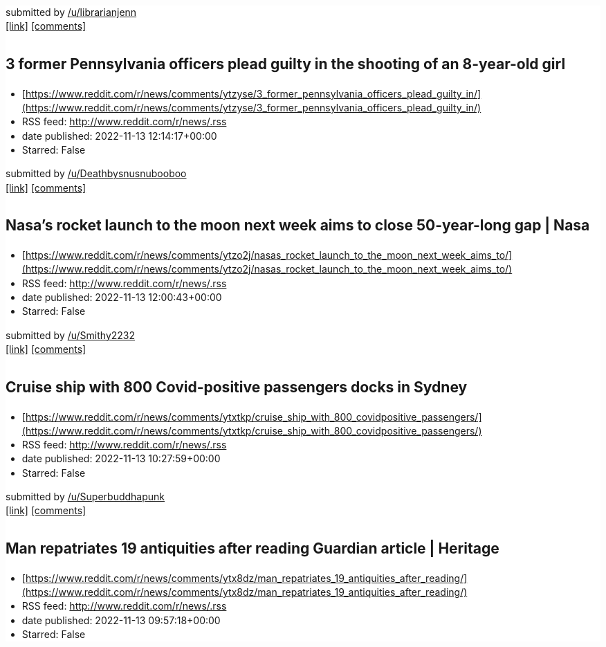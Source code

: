 &#32; submitted by &#32; <a href="https://www.reddit.com/user/librarianjenn"> /u/librarianjenn </a> <br /> <span><a href="https://www.cnn.com/2022/11/12/sport/robert-griswold-rape-accusation-teammate-paralympic-swimming-spt-intl/index.html">[link]</a></span> &#32; <span><a href="https://www.reddit.com/r/news/comments/yu08ai/paralympic_gold_medalist_swimmer_robert_griswold/">[comments]</a></span>

## 3 former Pennsylvania officers plead guilty in the shooting of an 8-year-old girl
 - [https://www.reddit.com/r/news/comments/ytzyse/3_former_pennsylvania_officers_plead_guilty_in/](https://www.reddit.com/r/news/comments/ytzyse/3_former_pennsylvania_officers_plead_guilty_in/)
 - RSS feed: http://www.reddit.com/r/news/.rss
 - date published: 2022-11-13 12:14:17+00:00
 - Starred: False

&#32; submitted by &#32; <a href="https://www.reddit.com/user/Deathbysnusnubooboo"> /u/Deathbysnusnubooboo </a> <br /> <span><a href="https://www.cnn.com/2022/11/11/us/pennsylvania-officers-plea-shooting-girl/index.html">[link]</a></span> &#32; <span><a href="https://www.reddit.com/r/news/comments/ytzyse/3_former_pennsylvania_officers_plead_guilty_in/">[comments]</a></span>

## Nasa’s rocket launch to the moon next week aims to close 50-year-long gap | Nasa
 - [https://www.reddit.com/r/news/comments/ytzo2j/nasas_rocket_launch_to_the_moon_next_week_aims_to/](https://www.reddit.com/r/news/comments/ytzo2j/nasas_rocket_launch_to_the_moon_next_week_aims_to/)
 - RSS feed: http://www.reddit.com/r/news/.rss
 - date published: 2022-11-13 12:00:43+00:00
 - Starred: False

&#32; submitted by &#32; <a href="https://www.reddit.com/user/Smithy2232"> /u/Smithy2232 </a> <br /> <span><a href="https://www.theguardian.com/science/2022/nov/13/nasa-artemis-1-rocket-moon-launch-next-week">[link]</a></span> &#32; <span><a href="https://www.reddit.com/r/news/comments/ytzo2j/nasas_rocket_launch_to_the_moon_next_week_aims_to/">[comments]</a></span>

## Cruise ship with 800 Covid-positive passengers docks in Sydney
 - [https://www.reddit.com/r/news/comments/ytxtkp/cruise_ship_with_800_covidpositive_passengers/](https://www.reddit.com/r/news/comments/ytxtkp/cruise_ship_with_800_covidpositive_passengers/)
 - RSS feed: http://www.reddit.com/r/news/.rss
 - date published: 2022-11-13 10:27:59+00:00
 - Starred: False

&#32; submitted by &#32; <a href="https://www.reddit.com/user/Superbuddhapunk"> /u/Superbuddhapunk </a> <br /> <span><a href="https://www.cnn.com/2022/11/13/australia/australia-covid-majestic-princess-cruise-passengers-intl-hnk/index.html">[link]</a></span> &#32; <span><a href="https://www.reddit.com/r/news/comments/ytxtkp/cruise_ship_with_800_covidpositive_passengers/">[comments]</a></span>

## Man repatriates 19 antiquities after reading Guardian article | Heritage
 - [https://www.reddit.com/r/news/comments/ytx8dz/man_repatriates_19_antiquities_after_reading/](https://www.reddit.com/r/news/comments/ytx8dz/man_repatriates_19_antiquities_after_reading/)
 - RSS feed: http://www.reddit.com/r/news/.rss
 - date published: 2022-11-13 09:57:18+00:00
 - Starred: False
